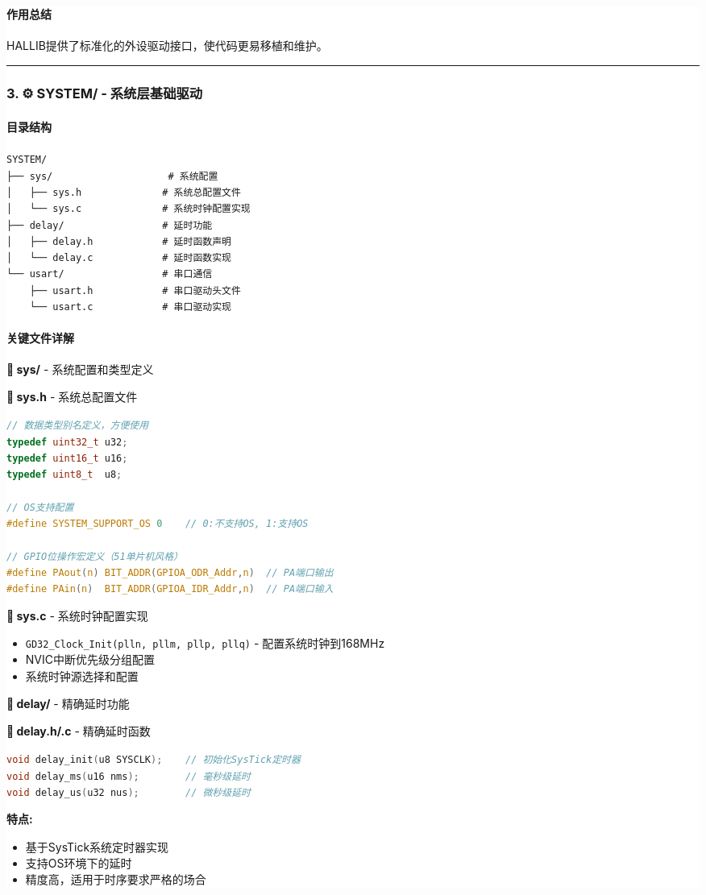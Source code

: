 #### 作用总结
HALLIB提供了标准化的外设驱动接口，使代码更易移植和维护。

---

### 3. ⚙️ SYSTEM/ - 系统层基础驱动

#### 目录结构
```
SYSTEM/
├── sys/                    # 系统配置
│   ├── sys.h              # 系统总配置文件
│   └── sys.c              # 系统时钟配置实现
├── delay/                 # 延时功能
│   ├── delay.h            # 延时函数声明
│   └── delay.c            # 延时函数实现
└── usart/                 # 串口通信
    ├── usart.h            # 串口驱动头文件
    └── usart.c            # 串口驱动实现
```

#### 关键文件详解

**📁 sys/** - 系统配置和类型定义

**📄 sys.h** - 系统总配置文件
```c
// 数据类型别名定义，方便使用
typedef uint32_t u32;
typedef uint16_t u16;
typedef uint8_t  u8;

// OS支持配置
#define SYSTEM_SUPPORT_OS 0    // 0:不支持OS, 1:支持OS

// GPIO位操作宏定义（51单片机风格）
#define PAout(n) BIT_ADDR(GPIOA_ODR_Addr,n)  // PA端口输出
#define PAin(n)  BIT_ADDR(GPIOA_IDR_Addr,n)  // PA端口输入
```

**📄 sys.c** - 系统时钟配置实现
- `GD32_Clock_Init(plln, pllm, pllp, pllq)` - 配置系统时钟到168MHz
- NVIC中断优先级分组配置
- 系统时钟源选择和配置

**📁 delay/** - 精确延时功能

**📄 delay.h/.c** - 精确延时函数
```c
void delay_init(u8 SYSCLK);    // 初始化SysTick定时器
void delay_ms(u16 nms);        // 毫秒级延时
void delay_us(u32 nus);        // 微秒级延时
```

**特点:**
- 基于SysTick系统定时器实现
- 支持OS环境下的延时
- 精度高，适用于时序要求严格的场合
